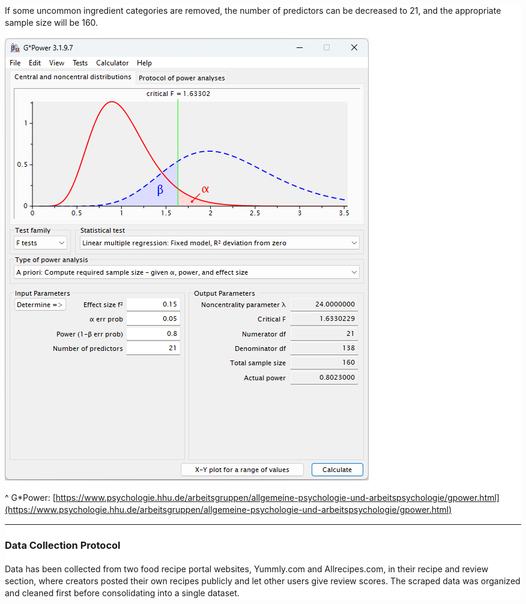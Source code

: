 If some uncommon ingredient categories are removed, the number of predictors can be decreased to 21, and the appropriate sample size will be 160.<br>

![Power Analysis with 27 predictors](power_analysis_result/min_sample_21predictors.png)<br>

^ G*Power: [https://www.psychologie.hhu.de/arbeitsgruppen/allgemeine-psychologie-und-arbeitspsychologie/gpower.html](https://www.psychologie.hhu.de/arbeitsgruppen/allgemeine-psychologie-und-arbeitspsychologie/gpower.html)<br>
***

### **Data Collection Protocol**<br>
Data has been collected from two food recipe portal websites, Yummly.com and Allrecipes.com, in their recipe and review section, where creators posted their own recipes publicly and let other users give review scores. The scraped data was organized and cleaned first before consolidating into a single dataset.<br>
